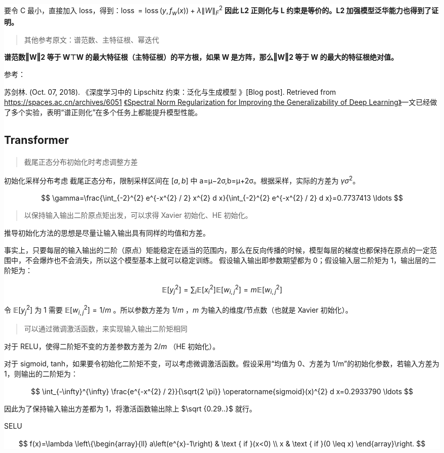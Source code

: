 要令 C 最小，直接加入 loss，得到：$\operatorname{loss}=\operatorname{loss}\left(y, f_{w}(x)\right)+\lambda\|W\|_{F}^{2}$   **因此 L2 正则化与 L 约束是等价的。L2 加强模型泛华能力也得到了证明。** 

> 其他参考原文：谱范数、主特征根、幂迭代 

 **谱范数‖W‖2 等于 W⊤W 的最大特征根（主特征根）的平方根，如果 W 是方阵，那么‖W‖2 等于 W 的最大的特征根绝对值。** 

参考：

苏剑林. (Oct. 07, 2018). 《深度学习中的 Lipschitz 约束：泛化与生成模型 》[Blog post]. Retrieved from https://spaces.ac.cn/archives/6051
[《Spectral Norm Regularization for Improving the Generalizability of Deep Learning》](https://arxiv.org/abs/1705.10941)一文已经做了多个实验，表明“谱正则化”在多个任务上都能提升模型性能。

## Transformer

> 截尾正态分布初始化时考虑调整方差

初始化采样分布考虑 截尾正态分布，限制采样区间在 $[a,b]$ 中 a=μ−2σ,b=μ+2σ。根据采样，实际的方差为 $γ\sigma^2$。

$$
 \gamma=\frac{\int_{-2}^{2} e^{-x^{2} / 2} x^{2} d x}{\int_{-2}^{2} e^{-x^{2} / 2} d x}=0.7737413 \ldots
$$

> 以保持输入输出二阶原点矩出发，可以求得 Xavier 初始化、HE 初始化。

推导初始化方法的思想是尽量让输入输出具有同样的均值和方差。

事实上，只要每层的输入输出的二阶（原点）矩能稳定在适当的范围内，那么在反向传播的时候，模型每层的梯度也都保持在原点的一定范围中，不会爆炸也不会消失，所以这个模型基本上就可以稳定训练。
假设输入输出即参数期望都为 0；假设输入层二阶矩为 1，输出层的二阶矩为：

$$
\mathbb{E}\left[y_{j}^{2}\right]=\sum_{i} \mathbb{E}\left[x_{i}^{2}\right] \mathbb{E}\left[w_{i, j}^{2}\right]=m \mathbb{E}\left[w_{i, j}^{2}\right]
$$

令 $\mathbb{E}\left[y_{j}^{2}\right]$ 为 1 需要 $\mathbb{E}\left[w_{i, j}^{2}\right] = 1/m$ 。所以参数方差为 $1/m$ ，$m$ 为输入的维度/节点数（也就是 Xavier 初始化）。

> 可以通过微调激活函数，来实现输入输出二阶矩相同

对于 RELU，使得二阶矩不变的方差参数方差为 $2/m$ （HE 初始化）。

对于 sigmoid, tanh，如果要令初始化二阶矩不变，可以考虑微调激活函数。假设采用“均值为 0、方差为 1/m”的初始化参数，若输入方差为 1，则输出的二阶矩为：

$$
\int_{-\infty}^{\infty} \frac{e^{-x^{2} / 2}}{\sqrt{2 \pi}} \operatorname{sigmoid}(x)^{2} d x=0.2933790 \ldots
$$

因此为了保持输入输出方差都为 1，将激活函数输出除上 $\sqrt {0.29..}$ 就行。

SELU 

$$
f(x)=\lambda \left\{\begin{array}{ll}
a\left(e^{x}-1\right) & \text { if }(x<0) \\
x & \text { if }(0 \leq x)
\end{array}\right.
$$
